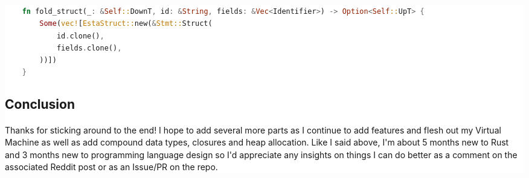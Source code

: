 ```rust
    fn fold_struct(_: &Self::DownT, id: &String, fields: &Vec<Identifier>) -> Option<Self::UpT> {
        Some(vec![EstaStruct::new(&Stmt::Struct(
            id.clone(),
            fields.clone(),
        ))])
    }
```

## Conclusion
Thanks for sticking around to the end! I hope to add several more parts as I continue to add features and flesh out my Virtual Machine as well as add compound data types, closures and heap allocation. Like I said above, I'm about 5 months new to Rust and 3 months new to programming language design so I'd appreciate any insights on things I can do better as a comment on the associated Reddit post or as an Issue/PR on the repo.
